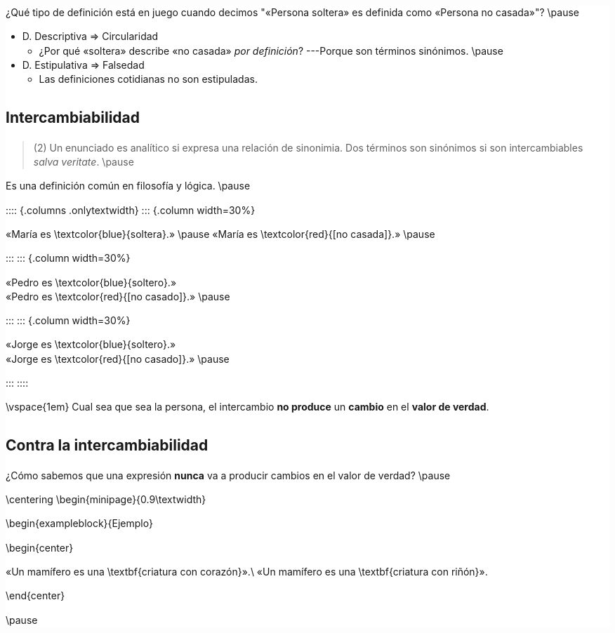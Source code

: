 ¿Qué tipo de definición está en juego cuando decimos "«Persona soltera» es definida como «Persona no casada»"? \pause

* D. Descriptiva $\Rightarrow$ Circularidad 
  * ¿Por qué «soltera» describe «no casada» *por definición*? ---Porque son términos sinónimos. \pause
* D. Estipulativa $\Rightarrow$ Falsedad
  * Las definiciones cotidianas no son estipuladas. 

## Intercambiabilidad

> (2) Un enunciado es analítico si expresa una relación de sinonimia. Dos términos son sinónimos si son intercambiables _salva veritate_. \pause

Es una definición común en filosofía y lógica. \pause

:::: {.columns .onlytextwidth}
::: {.column width=30%}

«María es \textcolor{blue}{soltera}.»  \pause
«María es \textcolor{red}{[no casada]}.» \pause

:::
::: {.column width=30%}

«Pedro es \textcolor{blue}{soltero}.»  
«Pedro es \textcolor{red}{[no casado]}.» \pause

:::
::: {.column width=30%}

«Jorge es \textcolor{blue}{soltero}.»  
«Jorge es \textcolor{red}{[no casado]}.» \pause

:::
::::

\vspace{1em}
Cual sea que sea la persona, el intercambio **no produce** un **cambio** en el **valor de verdad**.

## Contra la intercambiabilidad

¿Cómo sabemos que una expresión **nunca** va a producir cambios en el valor de verdad? \pause

\centering
\begin{minipage}{0.9\textwidth}

\begin{exampleblock}{Ejemplo}

\begin{center}

«Un mamífero es una \textbf{criatura con corazón}».\\
«Un mamífero es una \textbf{criatura con riñón}».   

\end{center}

\pause
